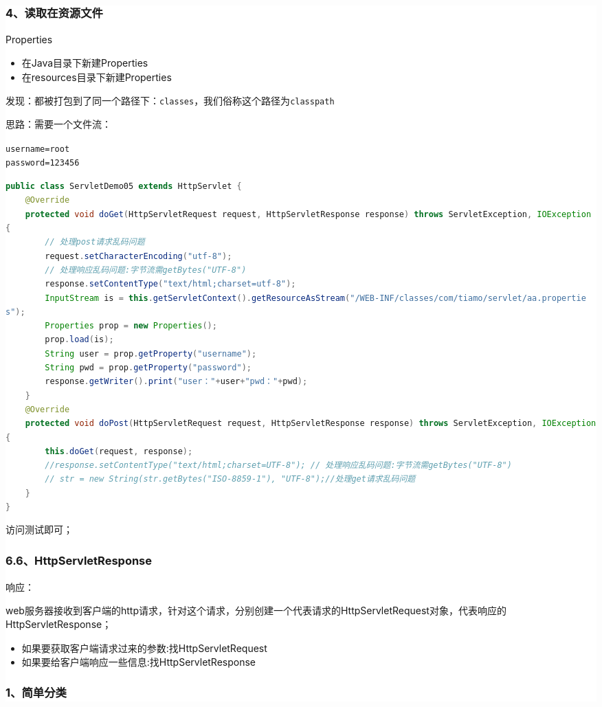 ### 4、读取在资源文件

Properties

- 在Java目录下新建Properties
- 在resources目录下新建Properties

发现：都被打包到了同一个路径下：`classes`，我们俗称这个路径为`classpath`

思路：需要一个文件流：

```properties
username=root
password=123456
```

```java
public class ServletDemo05 extends HttpServlet {
    @Override
    protected void doGet(HttpServletRequest request, HttpServletResponse response) throws ServletException, IOException {
        // 处理post请求乱码问题
        request.setCharacterEncoding("utf-8");
        // 处理响应乱码问题:字节流需getBytes("UTF-8")
        response.setContentType("text/html;charset=utf-8");
        InputStream is = this.getServletContext().getResourceAsStream("/WEB-INF/classes/com/tiamo/servlet/aa.properties");
        Properties prop = new Properties();
        prop.load(is);
        String user = prop.getProperty("username");
        String pwd = prop.getProperty("password");
        response.getWriter().print("user："+user+"pwd："+pwd);
    }
    @Override
    protected void doPost(HttpServletRequest request, HttpServletResponse response) throws ServletException, IOException {
        this.doGet(request, response);
        //response.setContentType("text/html;charset=UTF-8"); // 处理响应乱码问题:字节流需getBytes("UTF-8")
        // str = new String(str.getBytes("ISO-8859-1"), "UTF-8");//处理get请求乱码问题
    }
}
```

访问测试即可；

### 6.6、HttpServletResponse

响应：

web服务器接收到客户端的http请求，针对这个请求，分别创建一个代表请求的HttpServletRequest对象，代表响应的HttpServletResponse；

- 如果要获取客户端请求过来的参数:找HttpServletRequest
- 如果要给客户端响应一些信息:找HttpServletResponse

### 1、简单分类
